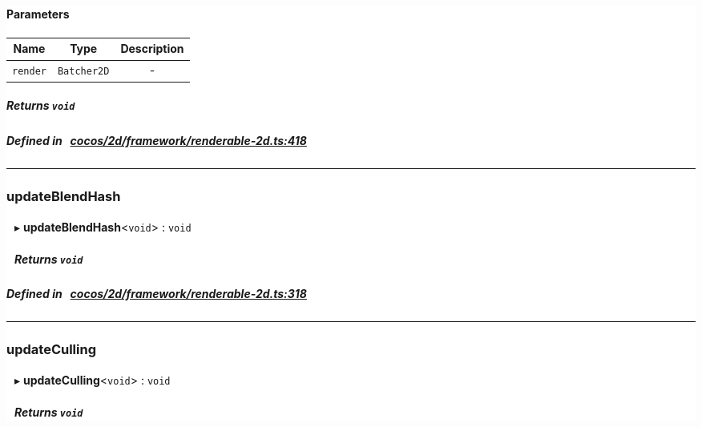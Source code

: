 






#### Parameters

| Name | Type | Description |
| :------: | :------: | :------: |
| `render` | `Batcher2D` | - |



##### Returns `void`




</div>

##### Defined in &nbsp;   [cocos/2d/framework/renderable-2d.ts:418](https://github.com/cocos-creator/engine/blob/c7bf6b8a9/cocos/2d/framework/renderable-2d.ts#L418)&nbsp;
___
### updateBlendHash
<div style="margin-left: 10px;">

▸   **updateBlendHash**<`void`\> : `void`









##### Returns `void`




</div>

##### Defined in &nbsp;   [cocos/2d/framework/renderable-2d.ts:318](https://github.com/cocos-creator/engine/blob/c7bf6b8a9/cocos/2d/framework/renderable-2d.ts#L318)&nbsp;
___
### updateCulling
<div style="margin-left: 10px;">

▸   **updateCulling**<`void`\> : `void`









##### Returns `void`

